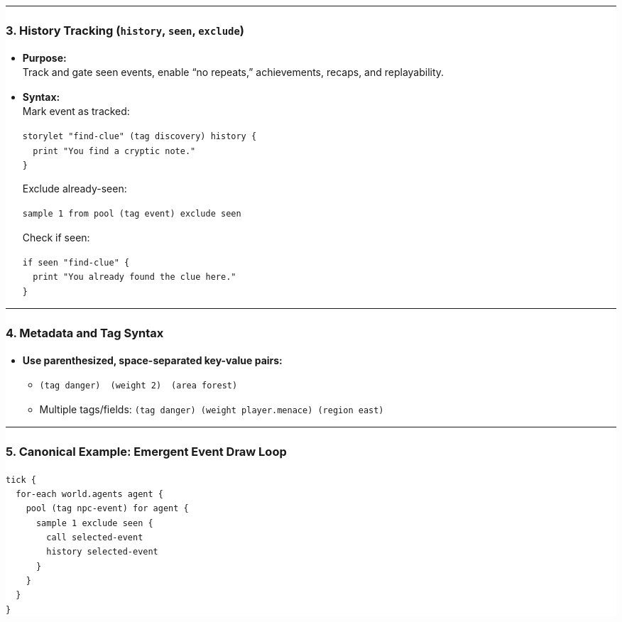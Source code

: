 
---

### **3. History Tracking (`history`, `seen`, `exclude`)**

- **Purpose:**  
    Track and gate seen events, enable “no repeats,” achievements, recaps, and replayability.
    
- **Syntax:**  
    Mark event as tracked:
    
    ```sutra
    storylet "find-clue" (tag discovery) history {
      print "You find a cryptic note."
    }
    ```
    
    Exclude already-seen:
    
    ```sutra
    sample 1 from pool (tag event) exclude seen
    ```
    
    Check if seen:
    
    ```sutra
    if seen "find-clue" {
      print "You already found the clue here."
    }
    ```
    

---

### **4. Metadata and Tag Syntax**

- **Use parenthesized, space-separated key-value pairs:**
    
    - `(tag danger)` `(weight 2)` `(area forest)`
        
    - Multiple tags/fields: `(tag danger) (weight player.menace) (region east)`
        

---

### **5. Canonical Example: Emergent Event Draw Loop**

```sutra
tick {
  for-each world.agents agent {
    pool (tag npc-event) for agent {
      sample 1 exclude seen {
        call selected-event
        history selected-event
      }
    }
  }
}
```

